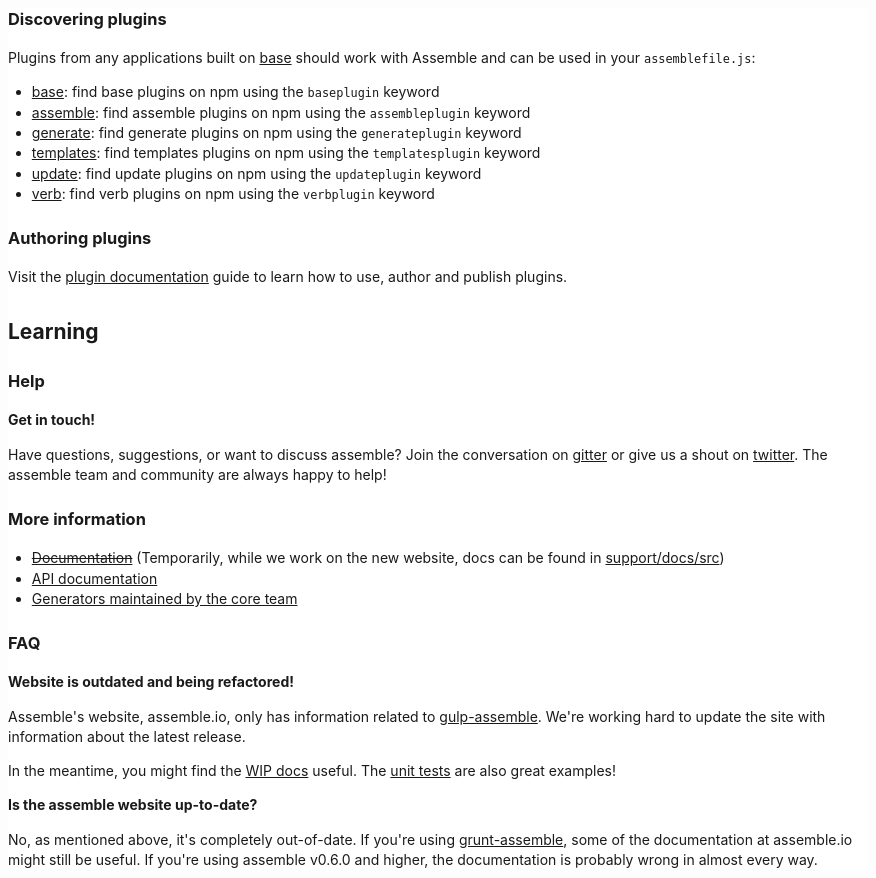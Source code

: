### Discovering plugins

Plugins from any applications built on [base](https://github.com/node-base/base) should work with Assemble and can be used in your `assemblefile.js`:

* [base](https://www.npmjs.com/browse/keyword/baseplugin): find base plugins on npm using the `baseplugin` keyword
* [assemble](https://www.npmjs.com/browse/keyword/assembleplugin): find assemble plugins on npm using the `assembleplugin` keyword
* [generate](https://www.npmjs.com/browse/keyword/generateplugin): find generate plugins on npm using the `generateplugin` keyword
* [templates](https://www.npmjs.com/browse/keyword/templatesplugin): find templates plugins on npm using the `templatesplugin` keyword
* [update](https://www.npmjs.com/browse/keyword/updateplugin): find update plugins on npm using the `updateplugin` keyword
* [verb](https://www.npmjs.com/browse/keyword/verbplugin): find verb plugins on npm using the `verbplugin` keyword

### Authoring plugins

Visit the [plugin documentation](docs/plugins.md) guide to learn how to use, author and publish plugins.

## Learning

### Help

**Get in touch!**

Have questions, suggestions, or want to discuss assemble? Join the conversation on [gitter](http://gitter.im/assemble/assemble) or give us a shout on [twitter](https://twitter.com/assemblejs). The assemble team and community are always happy to help!

### More information

* ~~[Documentation](docs)~~ (Temporarily, while we work on the new website, docs can be found in [support/docs/src](support/docs/src))
* [API documentation](docs/api)
* [Generators maintained by the core team](https://github.com/generate)

### FAQ

**Website is outdated and being refactored!**

Assemble's website, assemble.io, only has information related to [gulp-assemble](http://assemble.io). We're working hard to update the site with information about the latest release.

In the meantime, you might find the [WIP docs](docs/src/content) useful. The [unit tests](test/) are also great examples!

**Is the assemble website up-to-date?**

No, as mentioned above, it's completely out-of-date. If you're using [grunt-assemble](https://github.com/assemble/grunt-assemble), some of the documentation at assemble.io might still be useful. If you're using assemble v0.6.0 and higher, the documentation is probably wrong in almost every way.

